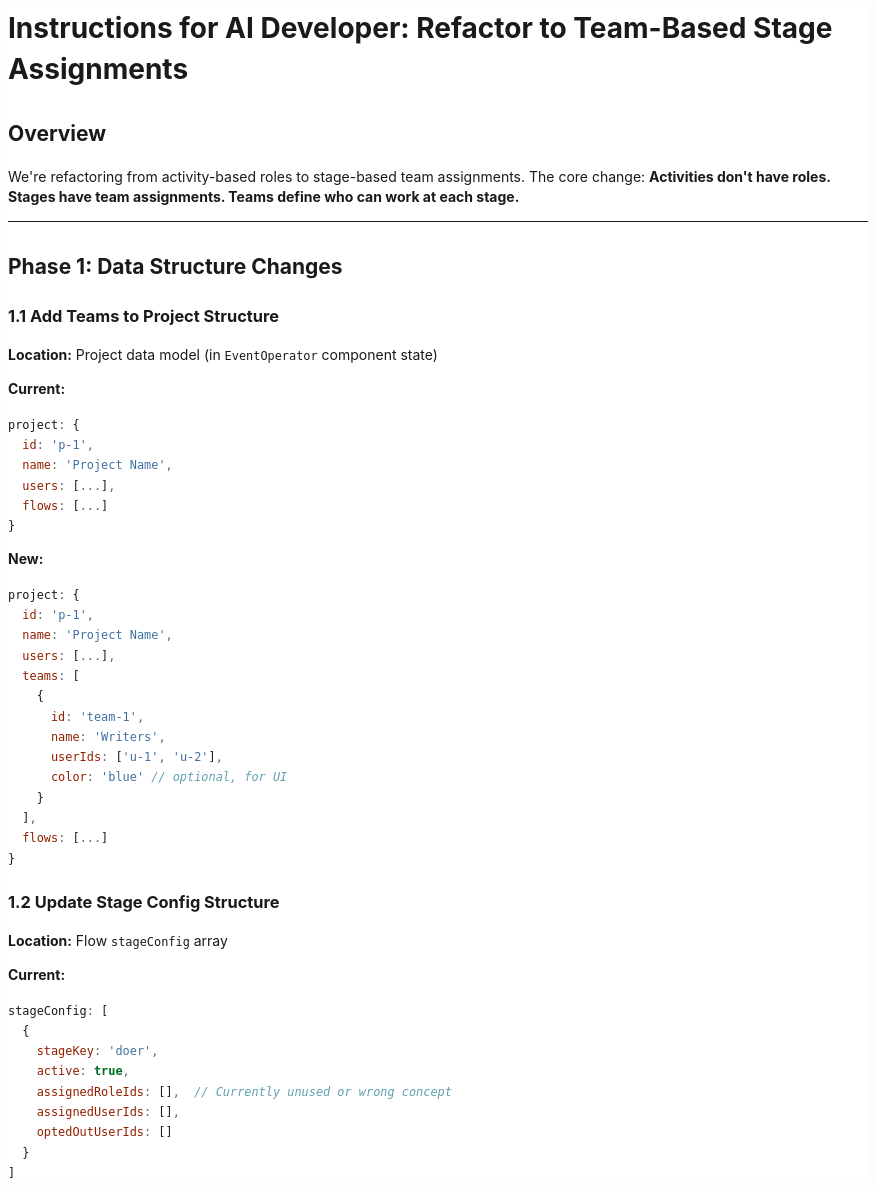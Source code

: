 # Instructions for AI Developer: Refactor to Team-Based Stage Assignments

## Overview
We're refactoring from activity-based roles to stage-based team assignments. The core change: **Activities don't have roles. Stages have team assignments. Teams define who can work at each stage.**

---

## Phase 1: Data Structure Changes

### 1.1 Add Teams to Project Structure

**Location:** Project data model (in `EventOperator` component state)

**Current:**
```javascript
project: {
  id: 'p-1',
  name: 'Project Name',
  users: [...],
  flows: [...]
}
```

**New:**
```javascript
project: {
  id: 'p-1',
  name: 'Project Name',
  users: [...],
  teams: [
    {
      id: 'team-1',
      name: 'Writers',
      userIds: ['u-1', 'u-2'],
      color: 'blue' // optional, for UI
    }
  ],
  flows: [...]
}
```

### 1.2 Update Stage Config Structure

**Location:** Flow `stageConfig` array

**Current:**
```javascript
stageConfig: [
  {
    stageKey: 'doer',
    active: true,
    assignedRoleIds: [],  // Currently unused or wrong concept
    assignedUserIds: [],
    optedOutUserIds: []
  }
]
```
